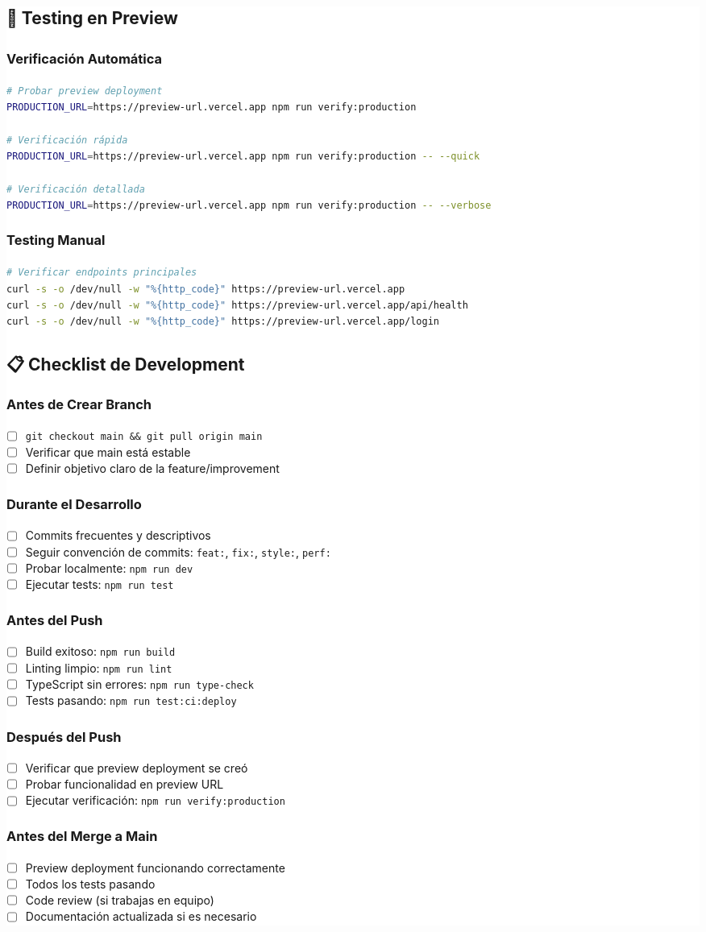 ## 🧪 Testing en Preview

### Verificación Automática
```bash
# Probar preview deployment
PRODUCTION_URL=https://preview-url.vercel.app npm run verify:production

# Verificación rápida
PRODUCTION_URL=https://preview-url.vercel.app npm run verify:production -- --quick

# Verificación detallada
PRODUCTION_URL=https://preview-url.vercel.app npm run verify:production -- --verbose
```

### Testing Manual
```bash
# Verificar endpoints principales
curl -s -o /dev/null -w "%{http_code}" https://preview-url.vercel.app
curl -s -o /dev/null -w "%{http_code}" https://preview-url.vercel.app/api/health
curl -s -o /dev/null -w "%{http_code}" https://preview-url.vercel.app/login
```

## 📋 Checklist de Development

### Antes de Crear Branch
- [ ] `git checkout main && git pull origin main`
- [ ] Verificar que main está estable
- [ ] Definir objetivo claro de la feature/improvement

### Durante el Desarrollo
- [ ] Commits frecuentes y descriptivos
- [ ] Seguir convención de commits: `feat:`, `fix:`, `style:`, `perf:`
- [ ] Probar localmente: `npm run dev`
- [ ] Ejecutar tests: `npm run test`

### Antes del Push
- [ ] Build exitoso: `npm run build`
- [ ] Linting limpio: `npm run lint`
- [ ] TypeScript sin errores: `npm run type-check`
- [ ] Tests pasando: `npm run test:ci:deploy`

### Después del Push
- [ ] Verificar que preview deployment se creó
- [ ] Probar funcionalidad en preview URL
- [ ] Ejecutar verificación: `npm run verify:production`

### Antes del Merge a Main
- [ ] Preview deployment funcionando correctamente
- [ ] Todos los tests pasando
- [ ] Code review (si trabajas en equipo)
- [ ] Documentación actualizada si es necesario
